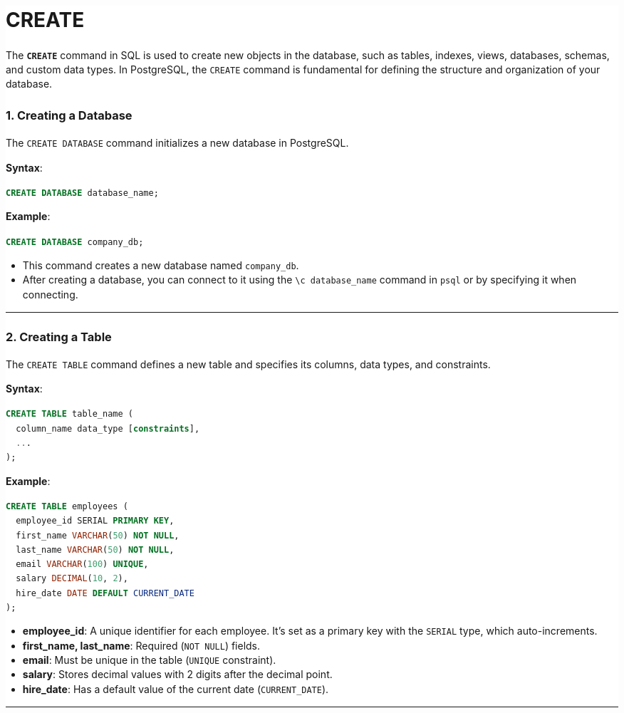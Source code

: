 # CREATE

The **`CREATE`** command in SQL is used to create new objects in the database, such as tables, indexes, views, databases, schemas, and custom data types. In PostgreSQL, the `CREATE` command is fundamental for defining the structure and organization of your database.

### 1. **Creating a Database**
The `CREATE DATABASE` command initializes a new database in PostgreSQL.

**Syntax**:
```sql
CREATE DATABASE database_name;
```

**Example**:
```sql
CREATE DATABASE company_db;
```

- This command creates a new database named `company_db`.
- After creating a database, you can connect to it using the `\c database_name` command in `psql` or by specifying it when connecting.

---

### 2. **Creating a Table**
The `CREATE TABLE` command defines a new table and specifies its columns, data types, and constraints.

**Syntax**:
```sql
CREATE TABLE table_name (
  column_name data_type [constraints],
  ...
);
```

**Example**:
```sql
CREATE TABLE employees (
  employee_id SERIAL PRIMARY KEY,
  first_name VARCHAR(50) NOT NULL,
  last_name VARCHAR(50) NOT NULL,
  email VARCHAR(100) UNIQUE,
  salary DECIMAL(10, 2),
  hire_date DATE DEFAULT CURRENT_DATE
);
```

- **employee_id**: A unique identifier for each employee. It’s set as a primary key with the `SERIAL` type, which auto-increments.
- **first_name, last_name**: Required (`NOT NULL`) fields.
- **email**: Must be unique in the table (`UNIQUE` constraint).
- **salary**: Stores decimal values with 2 digits after the decimal point.
- **hire_date**: Has a default value of the current date (`CURRENT_DATE`).

---